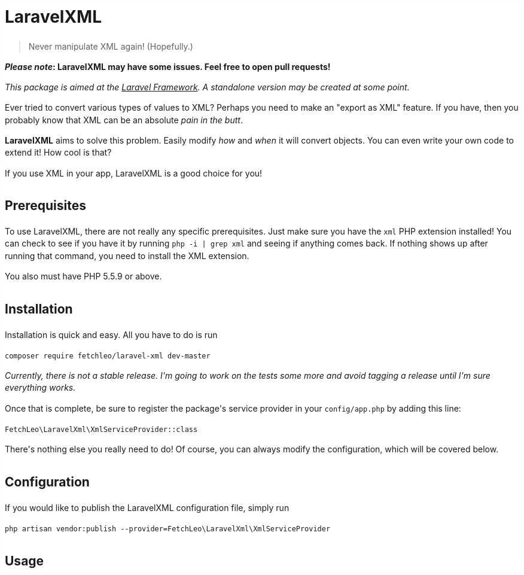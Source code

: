 # LaravelXML
> Never manipulate XML again! (Hopefully.)

**_Please note_: LaravelXML may have some issues. Feel free to open pull requests!**

_This package is aimed at the [Laravel Framework](https://laravel.com). A standalone version may be created at some point._

Ever tried to convert various types of values to XML? Perhaps you need to make an "export as XML" feature.
If you have, then you probably know that XML can be an absolute _pain in the butt_.

**LaravelXML** aims to solve this problem. Easily modify _how_ and _when_ it will convert objects.
You can even write your own code to extend it! How cool is that?

If you use XML in your app, LaravelXML is a good choice for you!

## Prerequisites

To use LaravelXML, there are not really any specific prerequisites. Just make sure you have the `xml` PHP extension installed!
You can check to see if you have it by running ```php -i | grep xml``` and seeing if anything comes back.
If nothing shows up after running that command, you need to install the XML extension.

You also must have PHP 5.5.9 or above.
## Installation

Installation is quick and easy. All you have to do is run
```
composer require fetchleo/laravel-xml dev-master
```
_Currently, there is not a stable release. I'm going to work on the tests some more and avoid tagging a release until I'm sure everything works._

Once that is complete, be sure to register the package's service provider in your `config/app.php` by adding this line:

```
FetchLeo\LaravelXml\XmlServiceProvider::class
```

There's nothing else you really need to do! Of course, you can always modify the configuration, which will be covered below.

## Configuration

If you would like to publish the LaravelXML configuration file, simply run

```
php artisan vendor:publish --provider=FetchLeo\LaravelXml\XmlServiceProvider
```

## Usage
